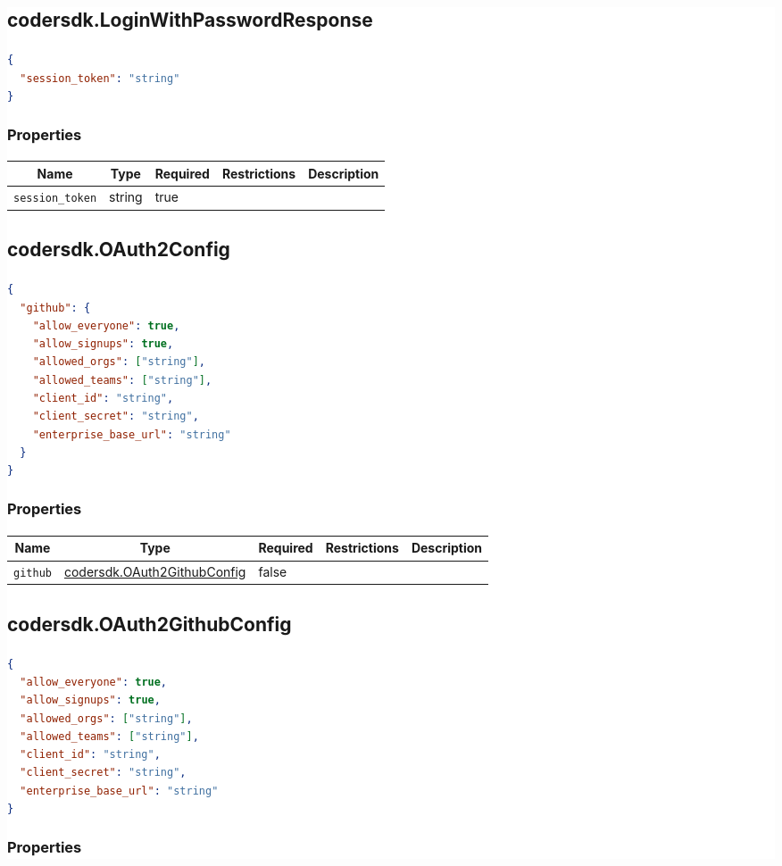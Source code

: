 ## codersdk.LoginWithPasswordResponse

```json
{
  "session_token": "string"
}
```

### Properties

| Name            | Type   | Required | Restrictions | Description |
| --------------- | ------ | -------- | ------------ | ----------- |
| `session_token` | string | true     |              |             |

## codersdk.OAuth2Config

```json
{
  "github": {
    "allow_everyone": true,
    "allow_signups": true,
    "allowed_orgs": ["string"],
    "allowed_teams": ["string"],
    "client_id": "string",
    "client_secret": "string",
    "enterprise_base_url": "string"
  }
}
```

### Properties

| Name     | Type                                                       | Required | Restrictions | Description |
| -------- | ---------------------------------------------------------- | -------- | ------------ | ----------- |
| `github` | [codersdk.OAuth2GithubConfig](#codersdkoauth2githubconfig) | false    |              |             |

## codersdk.OAuth2GithubConfig

```json
{
  "allow_everyone": true,
  "allow_signups": true,
  "allowed_orgs": ["string"],
  "allowed_teams": ["string"],
  "client_id": "string",
  "client_secret": "string",
  "enterprise_base_url": "string"
}
```

### Properties
